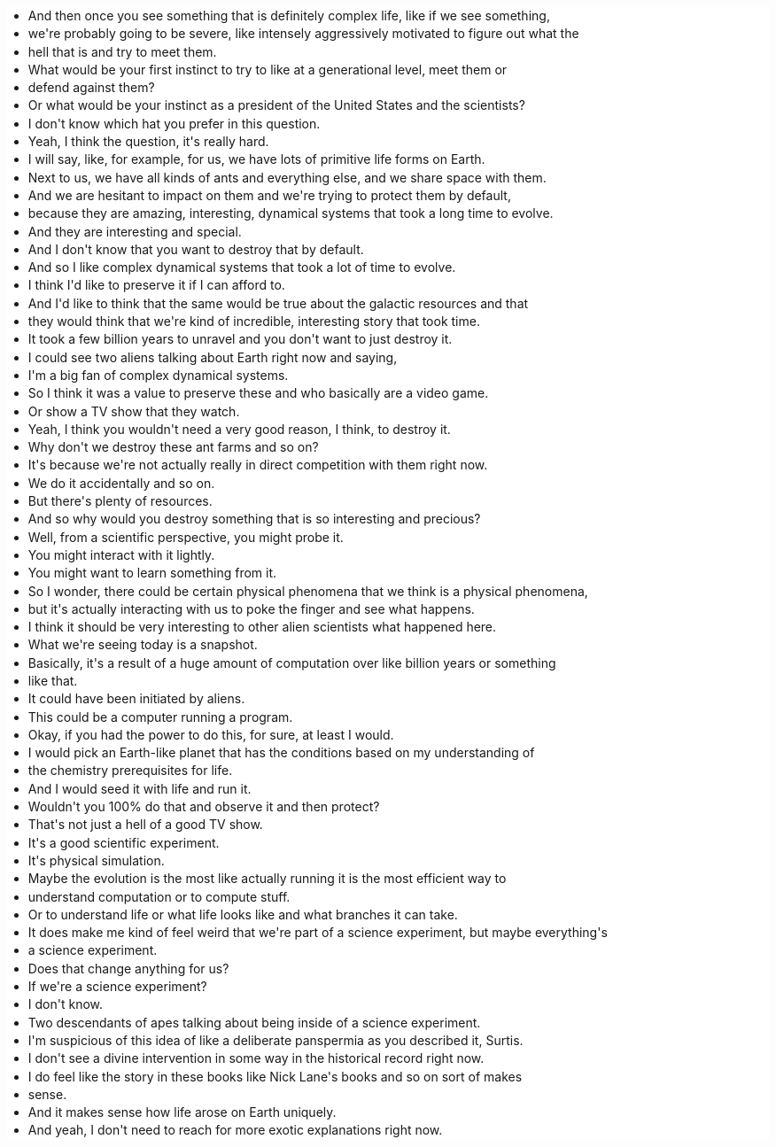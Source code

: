 *  And then once you see something that is definitely complex life, like if we see something,
*  we're probably going to be severe, like intensely aggressively motivated to figure out what the
*  hell that is and try to meet them.
*  What would be your first instinct to try to like at a generational level, meet them or
*  defend against them?
*  Or what would be your instinct as a president of the United States and the scientists?
*  I don't know which hat you prefer in this question.
*  Yeah, I think the question, it's really hard.
*  I will say, like, for example, for us, we have lots of primitive life forms on Earth.
*  Next to us, we have all kinds of ants and everything else, and we share space with them.
*  And we are hesitant to impact on them and we're trying to protect them by default,
*  because they are amazing, interesting, dynamical systems that took a long time to evolve.
*  And they are interesting and special.
*  And I don't know that you want to destroy that by default.
*  And so I like complex dynamical systems that took a lot of time to evolve.
*  I think I'd like to preserve it if I can afford to.
*  And I'd like to think that the same would be true about the galactic resources and that
*  they would think that we're kind of incredible, interesting story that took time.
*  It took a few billion years to unravel and you don't want to just destroy it.
*  I could see two aliens talking about Earth right now and saying,
*  I'm a big fan of complex dynamical systems.
*  So I think it was a value to preserve these and who basically are a video game.
*  Or show a TV show that they watch.
*  Yeah, I think you wouldn't need a very good reason, I think, to destroy it.
*  Why don't we destroy these ant farms and so on?
*  It's because we're not actually really in direct competition with them right now.
*  We do it accidentally and so on.
*  But there's plenty of resources.
*  And so why would you destroy something that is so interesting and precious?
*  Well, from a scientific perspective, you might probe it.
*  You might interact with it lightly.
*  You might want to learn something from it.
*  So I wonder, there could be certain physical phenomena that we think is a physical phenomena,
*  but it's actually interacting with us to poke the finger and see what happens.
*  I think it should be very interesting to other alien scientists what happened here.
*  What we're seeing today is a snapshot.
*  Basically, it's a result of a huge amount of computation over like billion years or something
*  like that.
*  It could have been initiated by aliens.
*  This could be a computer running a program.
*  Okay, if you had the power to do this, for sure, at least I would.
*  I would pick an Earth-like planet that has the conditions based on my understanding of
*  the chemistry prerequisites for life.
*  And I would seed it with life and run it.
*  Wouldn't you 100% do that and observe it and then protect?
*  That's not just a hell of a good TV show.
*  It's a good scientific experiment.
*  It's physical simulation.
*  Maybe the evolution is the most like actually running it is the most efficient way to
*  understand computation or to compute stuff.
*  Or to understand life or what life looks like and what branches it can take.
*  It does make me kind of feel weird that we're part of a science experiment, but maybe everything's
*  a science experiment.
*  Does that change anything for us?
*  If we're a science experiment?
*  I don't know.
*  Two descendants of apes talking about being inside of a science experiment.
*  I'm suspicious of this idea of like a deliberate panspermia as you described it, Surtis.
*  I don't see a divine intervention in some way in the historical record right now.
*  I do feel like the story in these books like Nick Lane's books and so on sort of makes
*  sense.
*  And it makes sense how life arose on Earth uniquely.
*  And yeah, I don't need to reach for more exotic explanations right now.